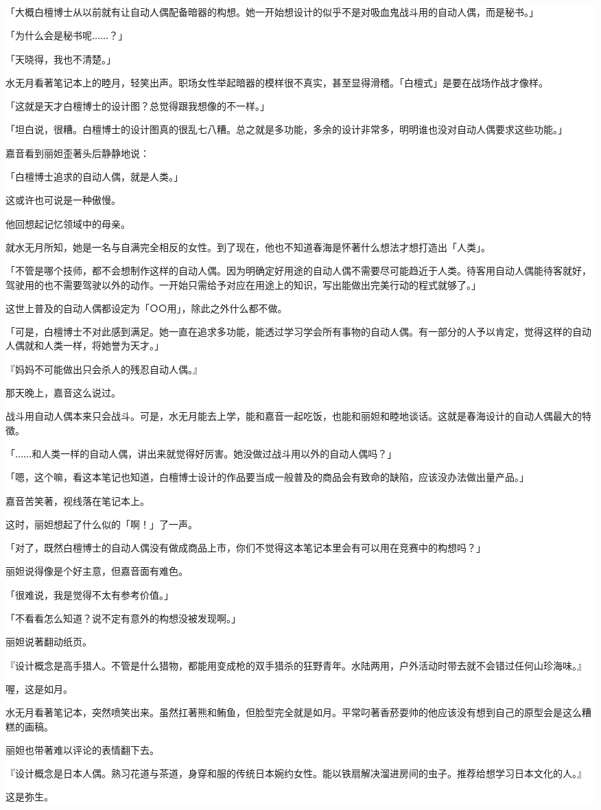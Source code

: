 「大概白檀博士从以前就有让自动人偶配备暗器的构想。她一开始想设计的似乎不是对吸血鬼战斗用的自动人偶，而是秘书。」

「为什么会是秘书呢……？」

「天晓得，我也不清楚。」

水无月看著笔记本上的睦月，轻笑出声。职场女性举起暗器的模样很不真实，甚至显得滑稽。「白檀式」是要在战场作战才像样。

「这就是天才白檀博士的设计图？总觉得跟我想像的不一样。」

「坦白说，很糟。白檀博士的设计图真的很乱七八糟。总之就是多功能，多余的设计非常多，明明谁也没对自动人偶要求这些功能。」

嘉音看到丽妲歪著头后静静地说：

「白檀博士追求的自动人偶，就是人类。」

这或许也可说是一种傲慢。

他回想起记忆领域中的母亲。

就水无月所知，她是一名与自满完全相反的女性。到了现在，他也不知道春海是怀著什么想法才想打造出「人类」。

「不管是哪个技师，都不会想制作这样的自动人偶。因为明确定好用途的自动人偶不需要尽可能趋近于人类。待客用自动人偶能待客就好，驾驶用的也不需要驾驶以外的动作。一开始只需给予对应在用途上的知识，写出能做出完美行动的程式就够了。」

这世上普及的自动人偶都设定为「○○用」，除此之外什么都不做。

「可是，白檀博士不对此感到满足。她一直在追求多功能，能透过学习学会所有事物的自动人偶。有一部分的人予以肯定，觉得这样的自动人偶就和人类一样，将她誉为天才。」

『妈妈不可能做出只会杀人的残忍自动人偶。』

那天晚上，嘉音这么说过。

战斗用自动人偶本来只会战斗。可是，水无月能去上学，能和嘉音一起吃饭，也能和丽妲和睦地谈话。这就是春海设计的自动人偶最大的特徵。

「……和人类一样的自动人偶，讲出来就觉得好厉害。她没做过战斗用以外的自动人偶吗？」

「嗯，这个嘛，看这本笔记也知道，白檀博士设计的作品要当成一般普及的商品会有致命的缺陷，应该没办法做出量产品。」

嘉音苦笑著，视线落在笔记本上。

这时，丽妲想起了什么似的「啊！」了一声。

「对了，既然白檀博士的自动人偶没有做成商品上市，你们不觉得这本笔记本里会有可以用在竞赛中的构想吗？」

丽妲说得像是个好主意，但嘉音面有难色。

「很难说，我是觉得不太有参考价值。」

「不看看怎么知道？说不定有意外的构想没被发现啊。」

丽妲说著翻动纸页。

『设计概念是高手猎人。不管是什么猎物，都能用变成枪的双手猎杀的狂野青年。水陆两用，户外活动时带去就不会错过任何山珍海味。』

喔，这是如月。

水无月看著笔记本，突然喷笑出来。虽然扛著熊和鲔鱼，但脸型完全就是如月。平常叼著香菸耍帅的他应该没有想到自己的原型会是这么糟糕的画稿。

丽妲也带著难以评论的表情翻下去。

『设计概念是日本人偶。熟习花道与茶道，身穿和服的传统日本婉约女性。能以铁扇解决溜进房间的虫子。推荐给想学习日本文化的人。』

这是弥生。

